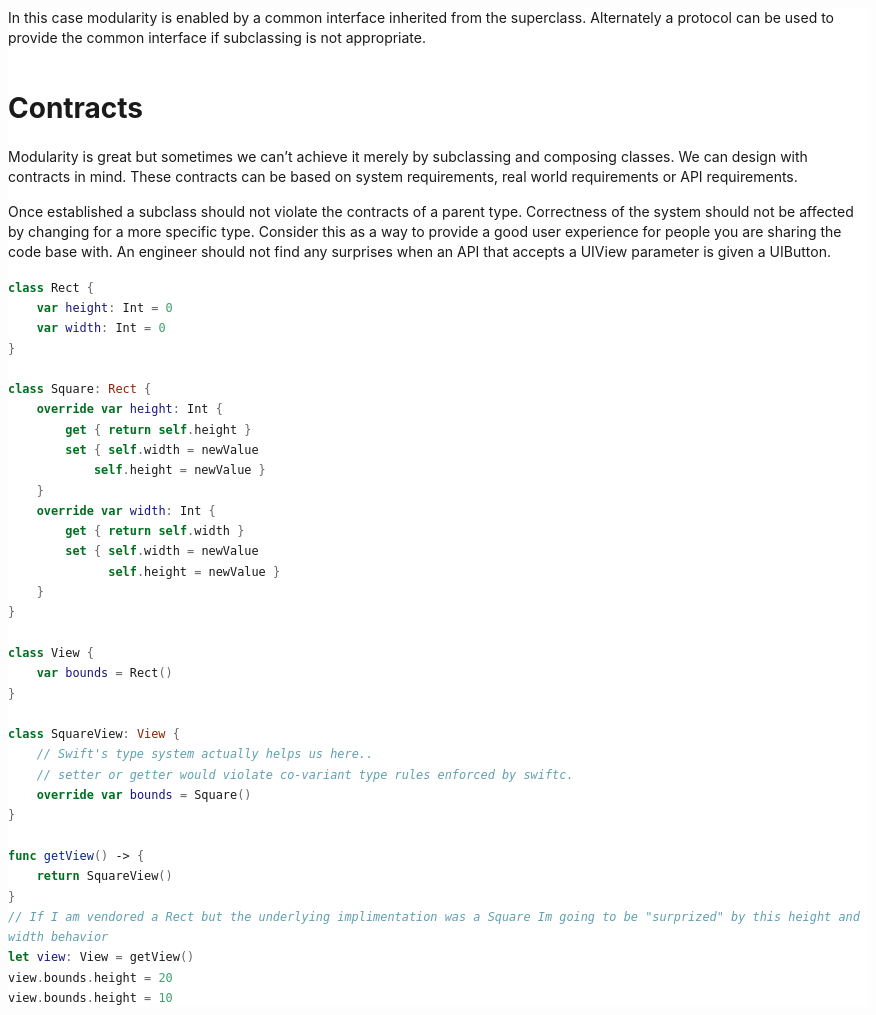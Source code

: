 In this case modularity is enabled by a common interface inherited from the superclass. Alternately a protocol can be used to provide the common interface if subclassing is not appropriate.

# Contracts
Modularity is great but sometimes we can’t achieve it merely by subclassing and composing classes. We can design with contracts in mind. These contracts can be based on system requirements, real world requirements or API requirements.

Once established a subclass should not violate the contracts of a parent type. Correctness of the system should not be affected by changing for a more specific type. Consider this as a way to provide a good user experience for people you are sharing the code base with. An engineer should not find any surprises when an API that accepts a UIView parameter is given a UIButton.

```swift
class Rect {
    var height: Int = 0
    var width: Int = 0
}

class Square: Rect {
    override var height: Int {
        get { return self.height }
        set { self.width = newValue
            self.height = newValue }
    }
    override var width: Int {
        get { return self.width }
        set { self.width = newValue
              self.height = newValue }
    }
}

class View {
    var bounds = Rect()
}

class SquareView: View {
    // Swift's type system actually helps us here..
    // setter or getter would violate co-variant type rules enforced by swiftc.
    override var bounds = Square()
}

func getView() -> {
    return SquareView()
}
// If I am vendored a Rect but the underlying implimentation was a Square Im going to be "surprized" by this height and width behavior
let view: View = getView()
view.bounds.height = 20
view.bounds.height = 10
```
